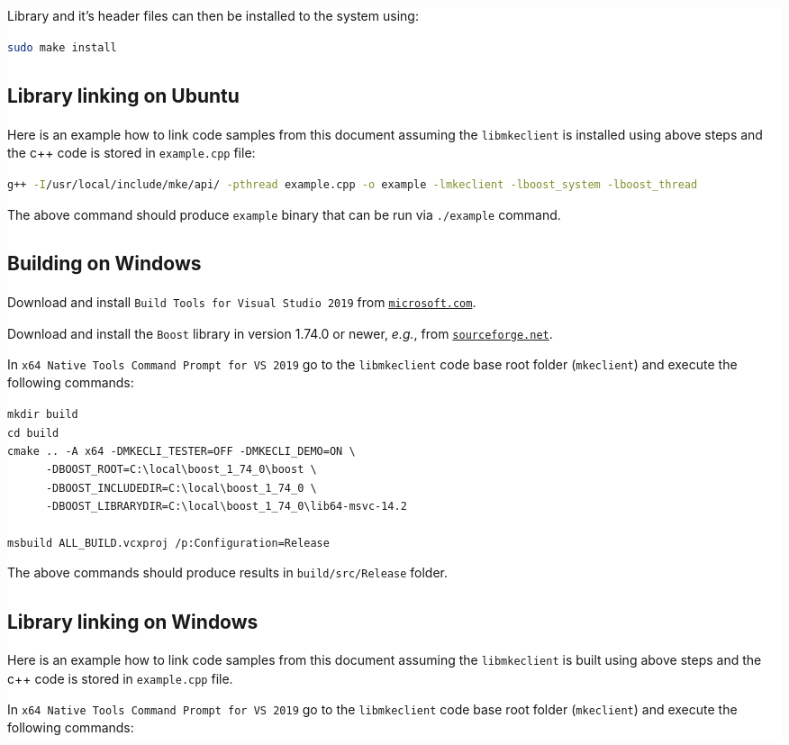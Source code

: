 Library and it’s header files can then be installed to the system using:

``` bash
sudo make install
```

Library linking on Ubuntu
-------------------------

Here is an example how to link code samples from this document assuming
the `libmkeclient` is installed using above steps and the c++ code is
stored in `example.cpp` file:

``` bash
g++ -I/usr/local/include/mke/api/ -pthread example.cpp -o example -lmkeclient -lboost_system -lboost_thread
```

The above command should produce `example` binary that can be run via
`./example` command.

Building on Windows
-------------------

Download and install `Build Tools for Visual Studio 2019` from
[`microsoft.com`](https://visualstudio.microsoft.com/downloads/#build-tools-for-visual-studio-2019).

Download and install the `Boost` library in version 1.74.0 or newer,
*e.g.*, from
[`sourceforge.net`](https://vorboss.dl.sourceforge.net/project/boost/boost-binaries/).

In `x64 Native Tools Command Prompt for VS 2019` go to the
`libmkeclient` code base root folder (`mkeclient`) and execute the
following commands:

    mkdir build
    cd build
    cmake .. -A x64 -DMKECLI_TESTER=OFF -DMKECLI_DEMO=ON \
          -DBOOST_ROOT=C:\local\boost_1_74_0\boost \
          -DBOOST_INCLUDEDIR=C:\local\boost_1_74_0 \
          -DBOOST_LIBRARYDIR=C:\local\boost_1_74_0\lib64-msvc-14.2

    msbuild ALL_BUILD.vcxproj /p:Configuration=Release

The above commands should produce results in `build/src/Release` folder.

Library linking on Windows
--------------------------

Here is an example how to link code samples from this document assuming
the `libmkeclient` is built using above steps and the c++ code is stored
in `example.cpp` file.

In `x64 Native Tools Command Prompt for VS 2019` go to the
`libmkeclient` code base root folder (`mkeclient`) and execute the
following commands:
